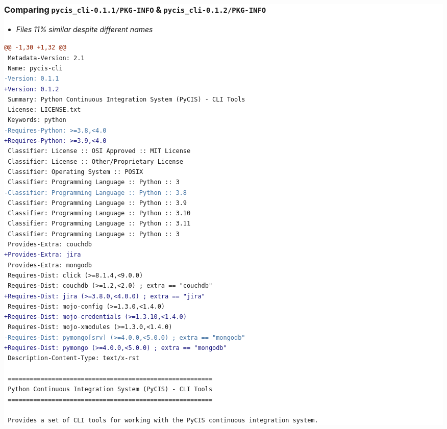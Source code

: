 ```diff
```

### Comparing `pycis_cli-0.1.1/PKG-INFO` & `pycis_cli-0.1.2/PKG-INFO`

 * *Files 11% similar despite different names*

```diff
@@ -1,30 +1,32 @@
 Metadata-Version: 2.1
 Name: pycis-cli
-Version: 0.1.1
+Version: 0.1.2
 Summary: Python Continuous Integration System (PyCIS) - CLI Tools
 License: LICENSE.txt
 Keywords: python
-Requires-Python: >=3.8,<4.0
+Requires-Python: >=3.9,<4.0
 Classifier: License :: OSI Approved :: MIT License
 Classifier: License :: Other/Proprietary License
 Classifier: Operating System :: POSIX
 Classifier: Programming Language :: Python :: 3
-Classifier: Programming Language :: Python :: 3.8
 Classifier: Programming Language :: Python :: 3.9
 Classifier: Programming Language :: Python :: 3.10
 Classifier: Programming Language :: Python :: 3.11
 Classifier: Programming Language :: Python :: 3
 Provides-Extra: couchdb
+Provides-Extra: jira
 Provides-Extra: mongodb
 Requires-Dist: click (>=8.1.4,<9.0.0)
 Requires-Dist: couchdb (>=1.2,<2.0) ; extra == "couchdb"
+Requires-Dist: jira (>=3.8.0,<4.0.0) ; extra == "jira"
 Requires-Dist: mojo-config (>=1.3.0,<1.4.0)
+Requires-Dist: mojo-credentials (>=1.3.10,<1.4.0)
 Requires-Dist: mojo-xmodules (>=1.3.0,<1.4.0)
-Requires-Dist: pymongo[srv] (>=4.0.0,<5.0.0) ; extra == "mongodb"
+Requires-Dist: pymongo (>=4.0.0,<5.0.0) ; extra == "mongodb"
 Description-Content-Type: text/x-rst
 
 ========================================================
 Python Continuous Integration System (PyCIS) - CLI Tools
 ========================================================
 
 Provides a set of CLI tools for working with the PyCIS continuous integration system.
```

